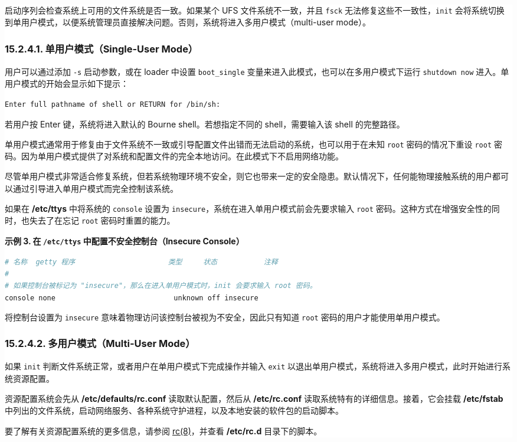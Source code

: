 启动序列会检查系统上可用的文件系统是否一致。如果某个 UFS 文件系统不一致，并且 `fsck` 无法修复这些不一致性，`init` 会将系统切换到单用户模式，以便系统管理员直接解决问题。否则，系统将进入多用户模式（multi-user mode）。

### 15.2.4.1. 单用户模式（Single-User Mode）

用户可以通过添加 `-s` 启动参数，或在 loader 中设置 `boot_single` 变量来进入此模式，也可以在多用户模式下运行 `shutdown now` 进入。单用户模式的开始会显示如下提示：

```sh
Enter full pathname of shell or RETURN for /bin/sh:
```

若用户按 Enter 键，系统将进入默认的 Bourne shell。若想指定不同的 shell，需要输入该 shell 的完整路径。

单用户模式通常用于修复由于文件系统不一致或引导配置文件出错而无法启动的系统，也可以用于在未知 `root` 密码的情况下重设 `root` 密码。因为单用户模式提供了对系统和配置文件的完全本地访问。在此模式下不启用网络功能。

尽管单用户模式非常适合修复系统，但若系统物理环境不安全，则它也带来一定的安全隐患。默认情况下，任何能物理接触系统的用户都可以通过引导进入单用户模式而完全控制该系统。

如果在 **/etc/ttys** 中将系统的 `console` 设置为 `insecure`，系统在进入单用户模式前会先要求输入 `root` 密码。这种方式在增强安全性的同时，也失去了在忘记 `root` 密码时重置的能力。

**示例 3. 在 `/etc/ttys` 中配置不安全控制台（Insecure Console）**

```sh
# 名称  getty 程序                      类型     状态           注释
#
# 如果控制台被标记为 "insecure"，那么在进入单用户模式时，init 会要求输入 root 密码。
console none                            unknown off insecure
```

将控制台设置为 `insecure` 意味着物理访问该控制台被视为不安全，因此只有知道 `root` 密码的用户才能使用单用户模式。

### 15.2.4.2. 多用户模式（Multi-User Mode）

如果 `init` 判断文件系统正常，或者用户在单用户模式下完成操作并输入 `exit` 以退出单用户模式，系统将进入多用户模式，此时开始进行系统资源配置。

资源配置系统会先从 **/etc/defaults/rc.conf** 读取默认配置，然后从 **/etc/rc.conf** 读取系统特有的详细信息。接着，它会挂载 **/etc/fstab** 中列出的文件系统，启动网络服务、各种系统守护进程，以及本地安装的软件包的启动脚本。

要了解有关资源配置系统的更多信息，请参阅 [rc(8)](https://man.freebsd.org/cgi/man.cgi?query=rc&sektion=8&format=html)，并查看 **/etc/rc.d** 目录下的脚本。
